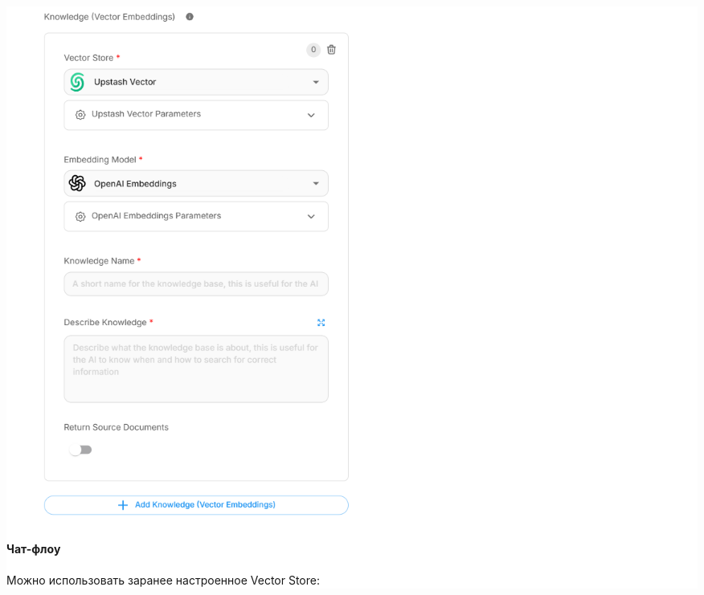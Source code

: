 <figure><img src="/assets/image (6) (1) (1).png" alt="" width="394"><figcaption></figcaption></figure>

#### Чат-флоу

Можно использовать заранее настроенное Vector Store:

